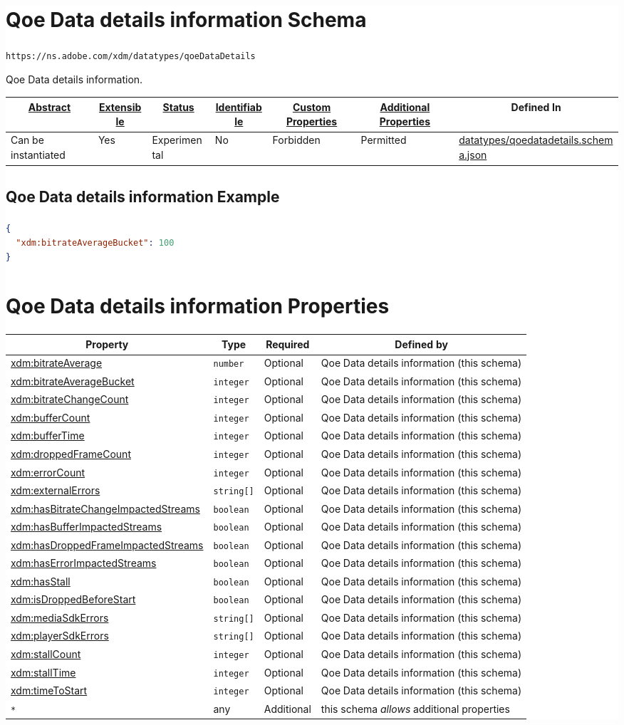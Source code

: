 
# Qoe Data details information Schema

```
https://ns.adobe.com/xdm/datatypes/qoeDataDetails
```

Qoe Data details information.

| [Abstract](../../abstract.md) | [Extensible](../../extensions.md) | [Status](../../status.md) | [Identifiable](../../id.md) | [Custom Properties](../../extensions.md) | [Additional Properties](../../extensions.md) | Defined In |
|-------------------------------|-----------------------------------|---------------------------|-----------------------------|------------------------------------------|----------------------------------------------|------------|
| Can be instantiated | Yes | Experimental | No | Forbidden | Permitted | [datatypes/qoedatadetails.schema.json](datatypes/qoedatadetails.schema.json) |

## Qoe Data details information Example
```json
{
  "xdm:bitrateAverageBucket": 100
}
```

# Qoe Data details information Properties

| Property | Type | Required | Defined by |
|----------|------|----------|------------|
| [xdm:bitrateAverage](#xdmbitrateaverage) | `number` | Optional | Qoe Data details information (this schema) |
| [xdm:bitrateAverageBucket](#xdmbitrateaveragebucket) | `integer` | Optional | Qoe Data details information (this schema) |
| [xdm:bitrateChangeCount](#xdmbitratechangecount) | `integer` | Optional | Qoe Data details information (this schema) |
| [xdm:bufferCount](#xdmbuffercount) | `integer` | Optional | Qoe Data details information (this schema) |
| [xdm:bufferTime](#xdmbuffertime) | `integer` | Optional | Qoe Data details information (this schema) |
| [xdm:droppedFrameCount](#xdmdroppedframecount) | `integer` | Optional | Qoe Data details information (this schema) |
| [xdm:errorCount](#xdmerrorcount) | `integer` | Optional | Qoe Data details information (this schema) |
| [xdm:externalErrors](#xdmexternalerrors) | `string[]` | Optional | Qoe Data details information (this schema) |
| [xdm:hasBitrateChangeImpactedStreams](#xdmhasbitratechangeimpactedstreams) | `boolean` | Optional | Qoe Data details information (this schema) |
| [xdm:hasBufferImpactedStreams](#xdmhasbufferimpactedstreams) | `boolean` | Optional | Qoe Data details information (this schema) |
| [xdm:hasDroppedFrameImpactedStreams](#xdmhasdroppedframeimpactedstreams) | `boolean` | Optional | Qoe Data details information (this schema) |
| [xdm:hasErrorImpactedStreams](#xdmhaserrorimpactedstreams) | `boolean` | Optional | Qoe Data details information (this schema) |
| [xdm:hasStall](#xdmhasstall) | `boolean` | Optional | Qoe Data details information (this schema) |
| [xdm:isDroppedBeforeStart](#xdmisdroppedbeforestart) | `boolean` | Optional | Qoe Data details information (this schema) |
| [xdm:mediaSdkErrors](#xdmmediasdkerrors) | `string[]` | Optional | Qoe Data details information (this schema) |
| [xdm:playerSdkErrors](#xdmplayersdkerrors) | `string[]` | Optional | Qoe Data details information (this schema) |
| [xdm:stallCount](#xdmstallcount) | `integer` | Optional | Qoe Data details information (this schema) |
| [xdm:stallTime](#xdmstalltime) | `integer` | Optional | Qoe Data details information (this schema) |
| [xdm:timeToStart](#xdmtimetostart) | `integer` | Optional | Qoe Data details information (this schema) |
| `*` | any | Additional | this schema *allows* additional properties |
